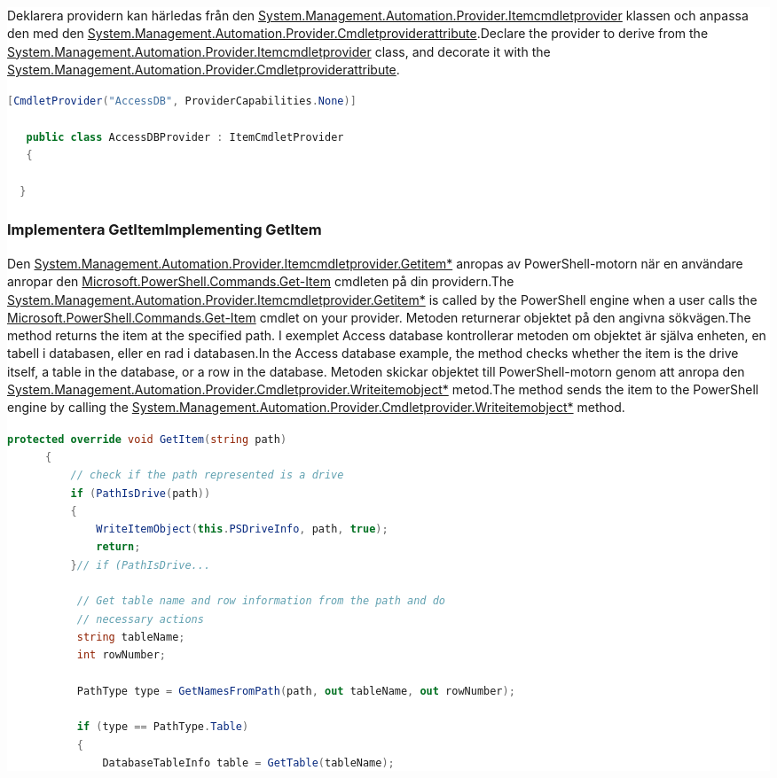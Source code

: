 <span data-ttu-id="06544-120">Deklarera providern kan härledas från den [System.Management.Automation.Provider.Itemcmdletprovider](/dotnet/api/System.Management.Automation.Provider.ItemCmdletProvider) klassen och anpassa den med den [System.Management.Automation.Provider.Cmdletproviderattribute](/dotnet/api/System.Management.Automation.Provider.CmdletProviderAttribute).</span><span class="sxs-lookup"><span data-stu-id="06544-120">Declare the provider to derive from the [System.Management.Automation.Provider.Itemcmdletprovider](/dotnet/api/System.Management.Automation.Provider.ItemCmdletProvider) class, and decorate it with the [System.Management.Automation.Provider.Cmdletproviderattribute](/dotnet/api/System.Management.Automation.Provider.CmdletProviderAttribute).</span></span>

```csharp
[CmdletProvider("AccessDB", ProviderCapabilities.None)]

   public class AccessDBProvider : ItemCmdletProvider
   {

  }

```

### <a name="implementing-getitem"></a><span data-ttu-id="06544-121">Implementera GetItem</span><span class="sxs-lookup"><span data-stu-id="06544-121">Implementing GetItem</span></span>

<span data-ttu-id="06544-122">Den [System.Management.Automation.Provider.Itemcmdletprovider.Getitem\*](/dotnet/api/System.Management.Automation.Provider.ItemCmdletProvider.GetItem) anropas av PowerShell-motorn när en användare anropar den [Microsoft.PowerShell.Commands.Get-Item](/dotnet/api/Microsoft.PowerShell.Commands.Get-Item) cmdleten på din providern.</span><span class="sxs-lookup"><span data-stu-id="06544-122">The [System.Management.Automation.Provider.Itemcmdletprovider.Getitem\*](/dotnet/api/System.Management.Automation.Provider.ItemCmdletProvider.GetItem) is called by the PowerShell engine when a user calls the [Microsoft.PowerShell.Commands.Get-Item](/dotnet/api/Microsoft.PowerShell.Commands.Get-Item) cmdlet on your provider.</span></span> <span data-ttu-id="06544-123">Metoden returnerar objektet på den angivna sökvägen.</span><span class="sxs-lookup"><span data-stu-id="06544-123">The method returns the item at the specified path.</span></span> <span data-ttu-id="06544-124">I exemplet Access database kontrollerar metoden om objektet är själva enheten, en tabell i databasen, eller en rad i databasen.</span><span class="sxs-lookup"><span data-stu-id="06544-124">In the Access database example, the method checks whether the item is the drive itself, a table in the database, or a row in the database.</span></span> <span data-ttu-id="06544-125">Metoden skickar objektet till PowerShell-motorn genom att anropa den [System.Management.Automation.Provider.Cmdletprovider.Writeitemobject\*](/dotnet/api/System.Management.Automation.Provider.CmdletProvider.WriteItemObject) metod.</span><span class="sxs-lookup"><span data-stu-id="06544-125">The method sends the item to the PowerShell engine by calling the [System.Management.Automation.Provider.Cmdletprovider.Writeitemobject\*](/dotnet/api/System.Management.Automation.Provider.CmdletProvider.WriteItemObject) method.</span></span>

```csharp
protected override void GetItem(string path)
      {
          // check if the path represented is a drive
          if (PathIsDrive(path))
          {
              WriteItemObject(this.PSDriveInfo, path, true);
              return;
          }// if (PathIsDrive...

           // Get table name and row information from the path and do
           // necessary actions
           string tableName;
           int rowNumber;

           PathType type = GetNamesFromPath(path, out tableName, out rowNumber);

           if (type == PathType.Table)
           {
               DatabaseTableInfo table = GetTable(tableName);
```